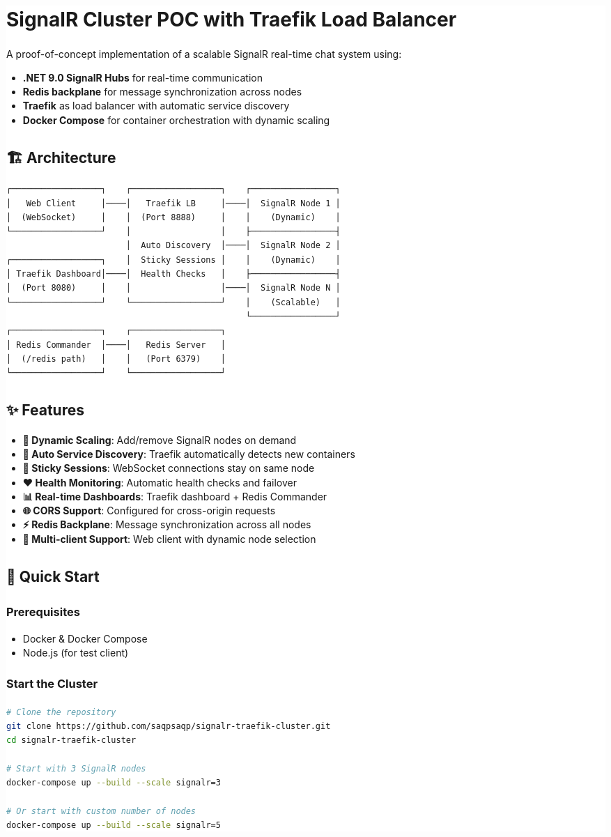 # SignalR Cluster POC with Traefik Load Balancer

A proof-of-concept implementation of a scalable SignalR real-time chat system using:
- **.NET 9.0 SignalR Hubs** for real-time communication
- **Redis backplane** for message synchronization across nodes
- **Traefik** as load balancer with automatic service discovery
- **Docker Compose** for container orchestration with dynamic scaling

## 🏗️ Architecture

```
┌──────────────────┐    ┌──────────────────┐    ┌─────────────────┐
│   Web Client     │────│   Traefik LB     │────│  SignalR Node 1 │
│  (WebSocket)     │    │  (Port 8888)     │    │    (Dynamic)    │
└──────────────────┘    │                  │    ├─────────────────┤
                        │  Auto Discovery  │────│  SignalR Node 2 │
┌──────────────────┐    │  Sticky Sessions │    │    (Dynamic)    │
│ Traefik Dashboard│────│  Health Checks   │    ├─────────────────┤
│  (Port 8080)     │    │                  │────│  SignalR Node N │
└──────────────────┘    └──────────────────┘    │    (Scalable)   │
                                                └─────────────────┘
┌──────────────────┐    ┌──────────────────┐
│ Redis Commander  │────│   Redis Server   │
│  (/redis path)   │    │   (Port 6379)    │
└──────────────────┘    └──────────────────┘
```

## ✨ Features

- **🔄 Dynamic Scaling**: Add/remove SignalR nodes on demand
- **🎯 Auto Service Discovery**: Traefik automatically detects new containers
- **🔗 Sticky Sessions**: WebSocket connections stay on same node
- **❤️ Health Monitoring**: Automatic health checks and failover
- **📊 Real-time Dashboards**: Traefik dashboard + Redis Commander
- **🌐 CORS Support**: Configured for cross-origin requests
- **⚡ Redis Backplane**: Message synchronization across all nodes
- **📱 Multi-client Support**: Web client with dynamic node selection

## 🚀 Quick Start

### Prerequisites
- Docker & Docker Compose
- Node.js (for test client)

### Start the Cluster
```bash
# Clone the repository
git clone https://github.com/saqpsaqp/signalr-traefik-cluster.git
cd signalr-traefik-cluster

# Start with 3 SignalR nodes
docker-compose up --build --scale signalr=3

# Or start with custom number of nodes
docker-compose up --build --scale signalr=5
```

